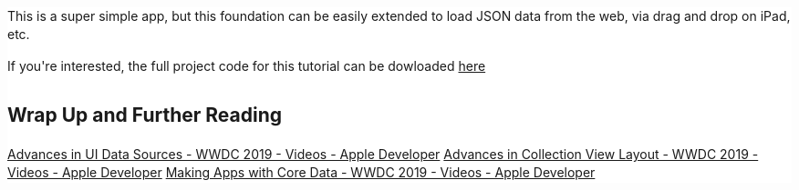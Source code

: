 This is a super simple app, but this foundation can be easily extended to load JSON data from the web, via drag and drop on iPad, etc.

If you're interested, the full project code for this tutorial can be dowloaded [here](https://github.com/andrewwilliams/GaiaHowTo)

## Wrap Up and Further Reading 

[Advances in UI Data Sources - WWDC 2019 - Videos - Apple Developer](https://developer.apple.com/videos/play/wwdc2019/220/)
[Advances in Collection View Layout - WWDC 2019 - Videos - Apple Developer](https://developer.apple.com/videos/play/wwdc2019/215/)
[Making Apps with Core Data - WWDC 2019 - Videos - Apple Developer](https://developer.apple.com/videos/play/wwdc2019/230/)




